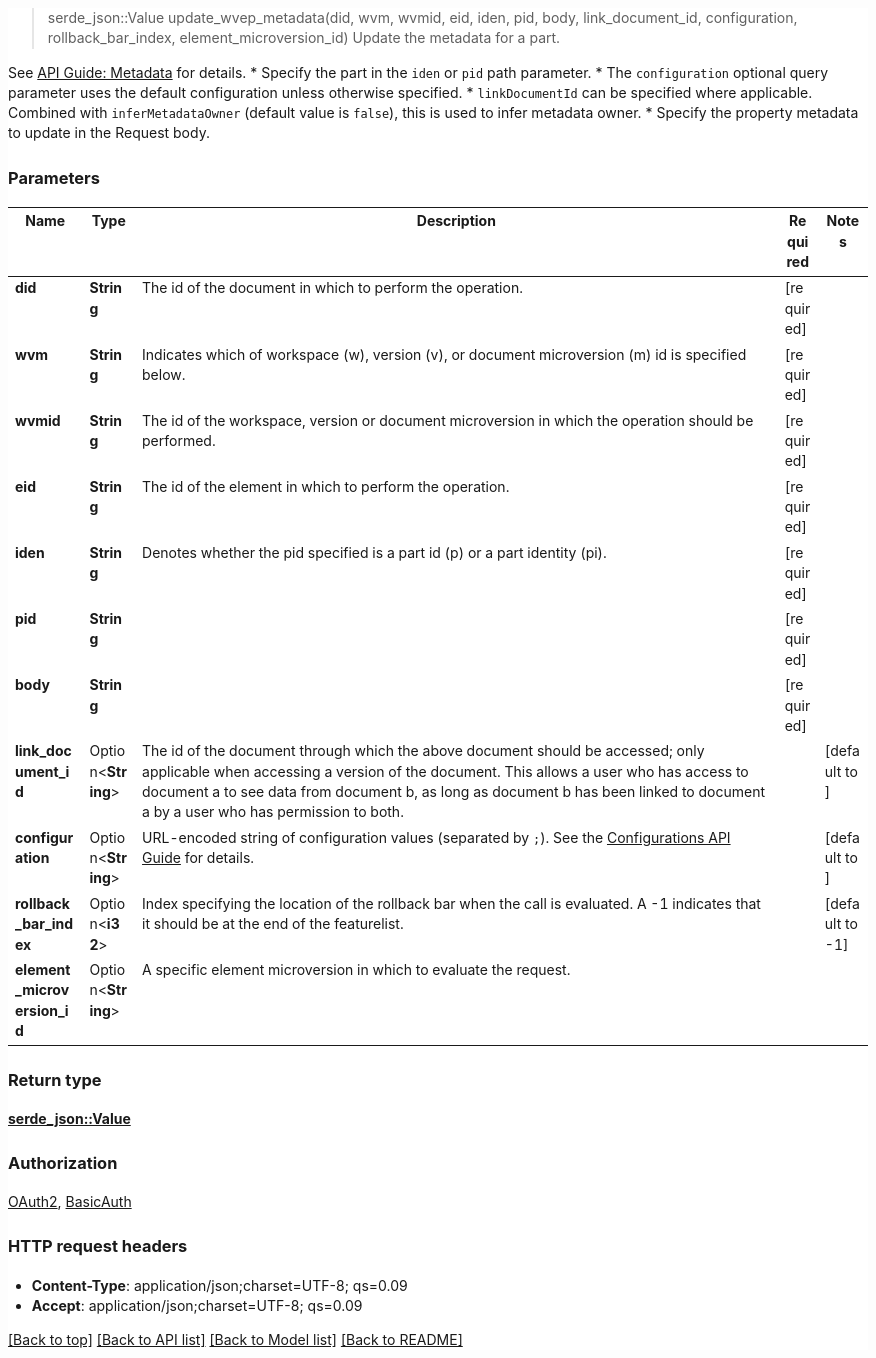 > serde_json::Value update_wvep_metadata(did, wvm, wvmid, eid, iden, pid, body, link_document_id, configuration, rollback_bar_index, element_microversion_id)
Update the metadata for a part.

See [API Guide: Metadata](https://onshape-public.github.io/docs/api-adv/metadata/) for details.  * Specify the part in the `iden` or `pid` path parameter.  * The `configuration` optional query parameter uses the default configuration unless otherwise specified.  * `linkDocumentId` can be specified where applicable. Combined with `inferMetadataOwner` (default value is `false`), this is used to infer metadata owner.  * Specify the property metadata to update in the Request body.

### Parameters


Name | Type | Description  | Required | Notes
------------- | ------------- | ------------- | ------------- | -------------
**did** | **String** | The id of the document in which to perform the operation. | [required] |
**wvm** | **String** | Indicates which of workspace (w), version (v), or document microversion (m) id is specified below. | [required] |
**wvmid** | **String** | The id of the workspace, version or document microversion in which the operation should be performed. | [required] |
**eid** | **String** | The id of the element in which to perform the operation. | [required] |
**iden** | **String** | Denotes whether the pid specified is a part id (p) or a part identity (pi). | [required] |
**pid** | **String** |  | [required] |
**body** | **String** |  | [required] |
**link_document_id** | Option<**String**> | The id of the document through which the above document should be accessed; only applicable when accessing a version of the document. This allows a user who has access to document a to see data from document b, as long as document b has been linked to document a by a user who has permission to both. |  |[default to ]
**configuration** | Option<**String**> | URL-encoded string of configuration values (separated by `;`). See the [Configurations API Guide](https://onshape-public.github.io/docs/api-adv/configs/) for details. |  |[default to ]
**rollback_bar_index** | Option<**i32**> | Index specifying the location of the rollback bar when the call is evaluated. A -1 indicates that it should be at the end of the featurelist. |  |[default to -1]
**element_microversion_id** | Option<**String**> | A specific element microversion in which to evaluate the request. |  |

### Return type

[**serde_json::Value**](serde_json::Value.md)

### Authorization

[OAuth2](../README.md#OAuth2), [BasicAuth](../README.md#BasicAuth)

### HTTP request headers

- **Content-Type**: application/json;charset=UTF-8; qs=0.09
- **Accept**: application/json;charset=UTF-8; qs=0.09

[[Back to top]](#) [[Back to API list]](../README.md#documentation-for-api-endpoints) [[Back to Model list]](../README.md#documentation-for-models) [[Back to README]](../README.md)

